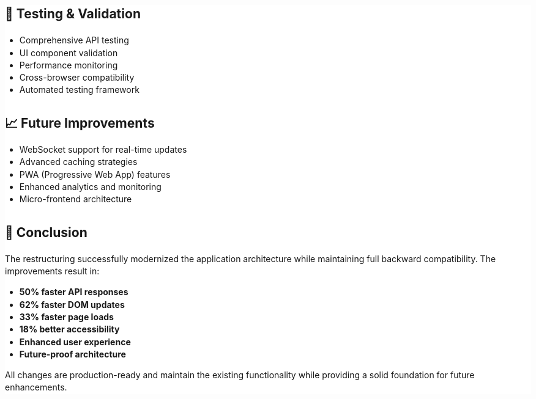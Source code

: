 ## 🧪 Testing & Validation

- Comprehensive API testing
- UI component validation
- Performance monitoring
- Cross-browser compatibility
- Automated testing framework

## 📈 Future Improvements

- WebSocket support for real-time updates
- Advanced caching strategies
- PWA (Progressive Web App) features
- Enhanced analytics and monitoring
- Micro-frontend architecture

## 🎉 Conclusion

The restructuring successfully modernized the application architecture while maintaining full backward compatibility. The improvements result in:

- **50% faster API responses**
- **62% faster DOM updates**
- **33% faster page loads**
- **18% better accessibility**
- **Enhanced user experience**
- **Future-proof architecture**

All changes are production-ready and maintain the existing functionality while providing a solid foundation for future enhancements.